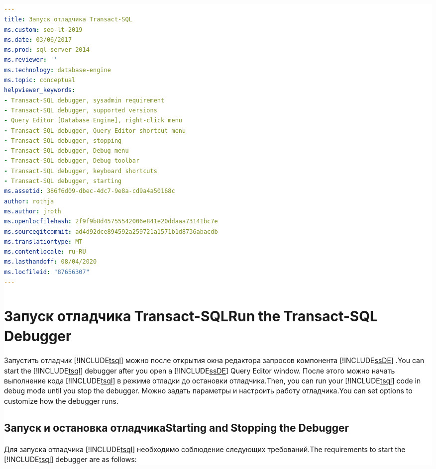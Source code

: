 ```yaml
---
title: Запуск отладчика Transact-SQL
ms.custom: seo-lt-2019
ms.date: 03/06/2017
ms.prod: sql-server-2014
ms.reviewer: ''
ms.technology: database-engine
ms.topic: conceptual
helpviewer_keywords:
- Transact-SQL debugger, sysadmin requirement
- Transact-SQL debugger, supported versions
- Query Editor [Database Engine], right-click menu
- Transact-SQL debugger, Query Editor shortcut menu
- Transact-SQL debugger, stopping
- Transact-SQL debugger, Debug menu
- Transact-SQL debugger, Debug toolbar
- Transact-SQL debugger, keyboard shortcuts
- Transact-SQL debugger, starting
ms.assetid: 386f6d09-dbec-4dc7-9e8a-cd9a4a50168c
author: rothja
ms.author: jroth
ms.openlocfilehash: 2f9f9b8d45755542006e841e20ddaaa73141bc7e
ms.sourcegitcommit: ad4d92dce894592a259721a1571b1d8736abacdb
ms.translationtype: MT
ms.contentlocale: ru-RU
ms.lasthandoff: 08/04/2020
ms.locfileid: "87656307"
---
```

# <a name="run-the-transact-sql-debugger"></a><span data-ttu-id="9053a-102">Запуск отладчика Transact-SQL</span><span class="sxs-lookup"><span data-stu-id="9053a-102">Run the Transact-SQL Debugger</span></span>
  <span data-ttu-id="9053a-103">Запустить отладчик [!INCLUDE[tsql](../../includes/tsql-md.md)] можно после открытия окна редактора запросов компонента [!INCLUDE[ssDE](../../includes/ssde-md.md)] .</span><span class="sxs-lookup"><span data-stu-id="9053a-103">You can start the [!INCLUDE[tsql](../../includes/tsql-md.md)] debugger after you open a [!INCLUDE[ssDE](../../includes/ssde-md.md)] Query Editor window.</span></span> <span data-ttu-id="9053a-104">После этого можно начать выполнение кода [!INCLUDE[tsql](../../includes/tsql-md.md)] в режиме отладки до остановки отладчика.</span><span class="sxs-lookup"><span data-stu-id="9053a-104">Then, you can run your [!INCLUDE[tsql](../../includes/tsql-md.md)] code in debug mode until you stop the debugger.</span></span> <span data-ttu-id="9053a-105">Можно задать параметры и настроить работу отладчика.</span><span class="sxs-lookup"><span data-stu-id="9053a-105">You can set options to customize how the debugger runs.</span></span>  
  
## <a name="starting-and-stopping-the-debugger"></a><span data-ttu-id="9053a-106">Запуск и остановка отладчика</span><span class="sxs-lookup"><span data-stu-id="9053a-106">Starting and Stopping the Debugger</span></span>  
 <span data-ttu-id="9053a-107">Для запуска отладчика [!INCLUDE[tsql](../../includes/tsql-md.md)] необходимо соблюдение следующих требований.</span><span class="sxs-lookup"><span data-stu-id="9053a-107">The requirements to start the [!INCLUDE[tsql](../../includes/tsql-md.md)] debugger are as follows:</span></span>  
  